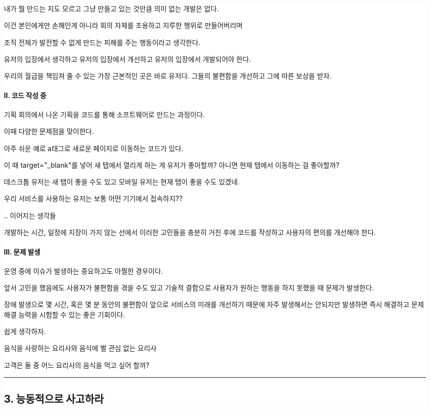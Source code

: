 내가 뭘 만드는 지도 모르고 그냥 만들고 있는 것만큼 의미 없는 개발은 없다.

이건 본인에게만 손해인게 아니라 회의 자체를 조용하고 지루한 행위로 만들어버리며

조직 전체가 발전할 수 없게 만드는 피해를 주는 행동이라고 생각한다.

&#x20;

유저의 입장에서 생각하고 유저의 입장에서 개선하고 유저의 입장에서 개발되어야 한다.

우리의 월급을 책임져 줄 수 있는 가장 근본적인 곳은 바로 유저다. 그들의 불편함을 개선하고 그에 따른 보상을 받자.

&#x20;

#### II. 코드 작성 중

기획 회의에서 나온 기획을 코드를 통해 소프트웨어로 만드는 과정이다.

이때 다양한 문제점을 맞이한다.

&#x20;

아주 쉬운 예로 a태그로 새로운 페이지로 이동하는 코드가 있다.&#x20;

이 때 target="\_blank"를 넣어 새 탭에서 열리게 하는 게 유저가 좋아할까? 아니면 현재 탭에서 이동하는 걸 좋아할까?

데스크톱 유저는 새 탭이 좋을 수도 있고 모바일 유저는 현재 탭이 좋을 수도 있겠네.

우리 서비스를 사용하는 유저는 보통 어떤 기기에서 접속하지??

.. 이어지는 생각들

&#x20;

개발하는 시간, 일정에 지장이 가지 않는 선에서 이러한 고민들을 충분히 거친 후에 코드를 작성하고 사용자의 편의를 개선해야 한다.

&#x20;

#### III. 문제 발생

운영 중에 이슈가 발생하는 중요하고도 아찔한 경우이다.

앞서 고민을 했음에도 사용자가 불편함을 겪을 수도 있고 기술적 결함으로 사용자가 원하는 행동을 하지 못했을 때 문제가 발생한다.

&#x20;

장애 발생으로 몇 시간, 혹은 몇 분 동안의 불편함이 앞으로 서비스의 미래를 개선하기 때문에 자주 발생해서는 안되지만 발생하면 즉시 해결하고 문제 해결 능력을 시험할 수 있는 좋은 기회이다.&#x20;

&#x20;

&#x20;

쉽게 생각하자.

음식을 사랑하는 요리사와 음식에 별 관심 없는 요리사

고객은 둘 중 어느 요리사의 음식을 먹고 싶어 할까?

***

## **3. 능동적으로 사고하라**
